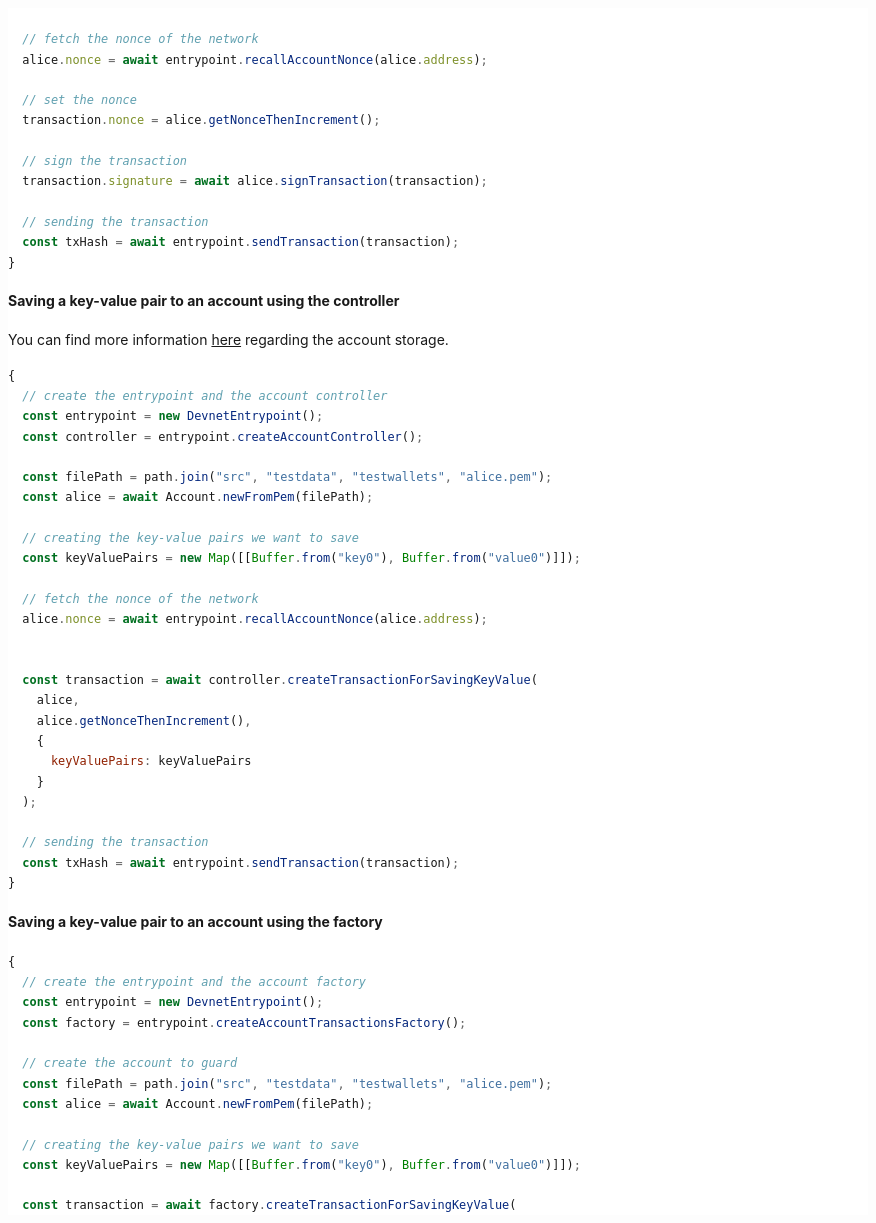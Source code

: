 ```js

  // fetch the nonce of the network
  alice.nonce = await entrypoint.recallAccountNonce(alice.address);

  // set the nonce
  transaction.nonce = alice.getNonceThenIncrement();

  // sign the transaction
  transaction.signature = await alice.signTransaction(transaction);

  // sending the transaction
  const txHash = await entrypoint.sendTransaction(transaction);
}
```

#### Saving a key-value pair to an account using the controller
You can find more information [here](/developers/account-storage) regarding the account storage.

```js
{
  // create the entrypoint and the account controller
  const entrypoint = new DevnetEntrypoint();
  const controller = entrypoint.createAccountController();

  const filePath = path.join("src", "testdata", "testwallets", "alice.pem");
  const alice = await Account.newFromPem(filePath);

  // creating the key-value pairs we want to save
  const keyValuePairs = new Map([[Buffer.from("key0"), Buffer.from("value0")]]);

  // fetch the nonce of the network
  alice.nonce = await entrypoint.recallAccountNonce(alice.address);


  const transaction = await controller.createTransactionForSavingKeyValue(
    alice,
    alice.getNonceThenIncrement(),
    {
      keyValuePairs: keyValuePairs
    }
  );

  // sending the transaction
  const txHash = await entrypoint.sendTransaction(transaction);
}
```

#### Saving a key-value pair to an account using the factory
```js
{
  // create the entrypoint and the account factory
  const entrypoint = new DevnetEntrypoint();
  const factory = entrypoint.createAccountTransactionsFactory();

  // create the account to guard
  const filePath = path.join("src", "testdata", "testwallets", "alice.pem");
  const alice = await Account.newFromPem(filePath);

  // creating the key-value pairs we want to save
  const keyValuePairs = new Map([[Buffer.from("key0"), Buffer.from("value0")]]);

  const transaction = await factory.createTransactionForSavingKeyValue(
```

[comment]: # (mx-abstract)